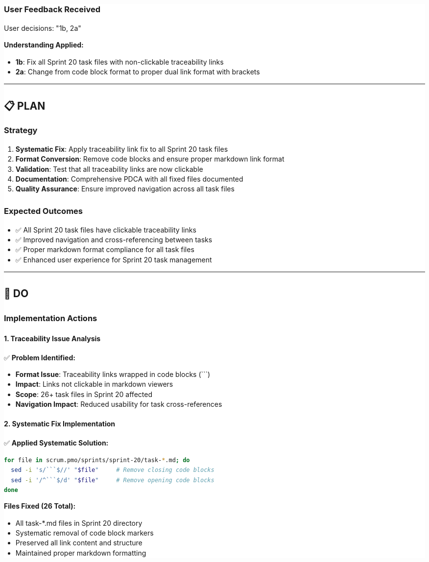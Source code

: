 ### **User Feedback Received**
User decisions: "1b, 2a"

**Understanding Applied:** 
- **1b**: Fix all Sprint 20 task files with non-clickable traceability links
- **2a**: Change from code block format to proper dual link format with brackets

---

## **📋 PLAN**

### **Strategy**
1. **Systematic Fix**: Apply traceability link fix to all Sprint 20 task files
2. **Format Conversion**: Remove code blocks and ensure proper markdown link format
3. **Validation**: Test that all traceability links are now clickable
4. **Documentation**: Comprehensive PDCA with all fixed files documented
5. **Quality Assurance**: Ensure improved navigation across all task files

### **Expected Outcomes**
- ✅ All Sprint 20 task files have clickable traceability links
- ✅ Improved navigation and cross-referencing between tasks
- ✅ Proper markdown format compliance for all task files
- ✅ Enhanced user experience for Sprint 20 task management

---

## **🔧 DO**

### **Implementation Actions**

#### **1. Traceability Issue Analysis**
✅ **Problem Identified:**
- **Format Issue**: Traceability links wrapped in code blocks (```)
- **Impact**: Links not clickable in markdown viewers
- **Scope**: 26+ task files in Sprint 20 affected
- **Navigation Impact**: Reduced usability for task cross-references

#### **2. Systematic Fix Implementation**
✅ **Applied Systematic Solution:**
```bash
for file in scrum.pmo/sprints/sprint-20/task-*.md; do
  sed -i 's/```$//' "$file"     # Remove closing code blocks
  sed -i '/^```$/d' "$file"     # Remove opening code blocks
done
```

**Files Fixed (26 Total):**
- All task-*.md files in Sprint 20 directory
- Systematic removal of code block markers
- Preserved all link content and structure
- Maintained proper markdown formatting
